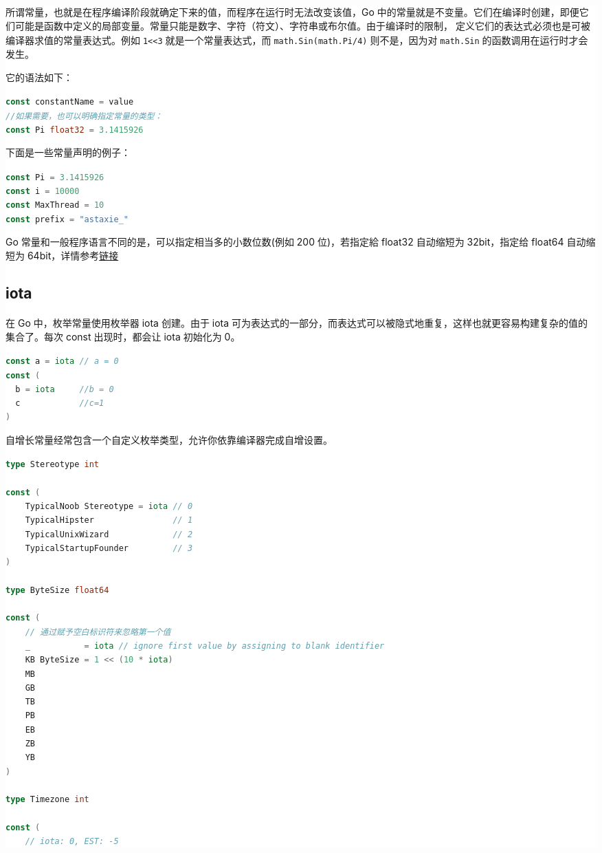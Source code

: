 所谓常量，也就是在程序编译阶段就确定下来的值，而程序在运行时无法改变该值，Go 中的常量就是不变量。它们在编译时创建，即便它们可能是函数中定义的局部变量。常量只能是数字、字符（符文）、字符串或布尔值。由于编译时的限制， 定义它们的表达式必须也是可被编译器求值的常量表达式。例如 `1<<3` 就是一个常量表达式，而 `math.Sin(math.Pi/4)` 则不是，因为对 `math.Sin` 的函数调用在运行时才会发生。

它的语法如下：

```go
const constantName = value
//如果需要，也可以明确指定常量的类型：
const Pi float32 = 3.1415926
```

下面是一些常量声明的例子：

```go
const Pi = 3.1415926
const i = 10000
const MaxThread = 10
const prefix = "astaxie_"
```

Go 常量和一般程序语言不同的是，可以指定相当多的小数位数(例如 200 位)，若指定給 float32 自动缩短为 32bit，指定给 float64 自动缩短为 64bit，详情参考[链接](http://golang.org/ref/spec#Constants)

## iota

在 Go 中，枚举常量使用枚举器 iota 创建。由于 iota 可为表达式的一部分，而表达式可以被隐式地重复，这样也就更容易构建复杂的值的集合了。每次 const 出现时，都会让 iota 初始化为 0。

```go
const a = iota // a = 0
const (
  b = iota     //b = 0
  c            //c=1
)
```

自增长常量经常包含一个自定义枚举类型，允许你依靠编译器完成自增设置。

```go
type Stereotype int

const (
    TypicalNoob Stereotype = iota // 0
    TypicalHipster                // 1
    TypicalUnixWizard             // 2
    TypicalStartupFounder         // 3
)

type ByteSize float64

const (
    // 通过赋予空白标识符来忽略第一个值
    _           = iota // ignore first value by assigning to blank identifier
    KB ByteSize = 1 << (10 * iota)
    MB
    GB
    TB
    PB
    EB
    ZB
    YB
)

type Timezone int

const (
    // iota: 0, EST: -5
```